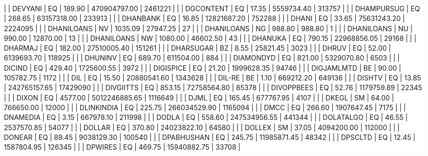 |  | DEVYANI | EQ | 189.90 | 470904797.00 | 2461221 |
|  | DGCONTENT | EQ | 17.35 | 5559734.40 | 313757 |
|  | DHAMPURSUG | EQ | 268.65 | 63157318.00 | 233913 |
|  | DHANBANK | EQ | 16.85 | 12821687.20 | 752288 |
|  | DHANI | EQ | 33.65 | 75631243.20 | 2224095 |
|  | DHANILOANS | NV | 1035.09 | 27947.25 | 27 |
|  | DHANILOANS | NG | 988.80 | 988.80 | 1 |
|  | DHANILOANS | NU | 990.00 | 12870.00 | 13 |
|  | DHANILOANS | NW | 1080.00 | 46602.50 | 43 |
|  | DHANUKA | EQ | 790.15 | 22968856.05 | 29168 |
|  | DHARMAJ | EQ | 182.00 | 27510005.40 | 151261 |
|  | DHARSUGAR | BZ | 8.55 | 25821.45 | 3023 |
|  | DHRUV | EQ | 52.00 | 6139693.70 | 118925 |
|  | DHUNINV | EQ | 689.70 | 611504.00 | 884 |
|  | DIAMONDYD | EQ | 821.00 | 5329070.80 | 6503 |
|  | DICIND | EQ | 429.40 | 1725600.55 | 3972 |
|  | DIGISPICE | EQ | 21.20 | 1999628.35 | 94746 |
|  | DIGJAMLMTD | BE | 90.00 | 105782.75 | 1172 |
|  | DIL | EQ | 15.50 | 20880541.60 | 1343628 |
|  | DIL-RE | BE | 1.10 | 669212.20 | 649136 |
|  | DISHTV | EQ | 13.85 | 242765157.65 | 17429090 |
|  | DIVGIITTS | EQ | 853.15 | 72758564.80 | 85378 |
|  | DIVOPPBEES | EQ | 52.76 | 1179759.89 | 22345 |
|  | DIXON | EQ | 4577.00 | 5012246885.65 | 1116649 |
|  | DJML | EQ | 165.45 | 677767.95 | 4107 |
|  | DKEGL | SM | 64.00 | 766650.00 | 12000 |
|  | DLINKINDIA | EQ | 225.75 | 266034529.90 | 1165094 |
|  | DMCC | EQ | 266.60 | 1907647.45 | 7175 |
|  | DNAMEDIA | EQ | 3.15 | 667978.10 | 211998 |
|  | DODLA | EQ | 558.60 | 247534956.55 | 441344 |
|  | DOLATALGO | EQ | 46.55 | 2537570.85 | 54077 |
|  | DOLLAR | EQ | 370.80 | 24023822.10 | 64580 |
|  | DOLLEX | SM | 37.05 | 4094200.00 | 112000 |
|  | DONEAR | EQ | 89.45 | 9038129.30 | 100540 |
|  | DPABHUSHAN | EQ | 245.75 | 11985871.45 | 48342 |
|  | DPSCLTD | EQ | 12.45 | 1587804.95 | 126345 |
|  | DPWIRES | EQ | 469.75 | 15940882.75 | 33708 |